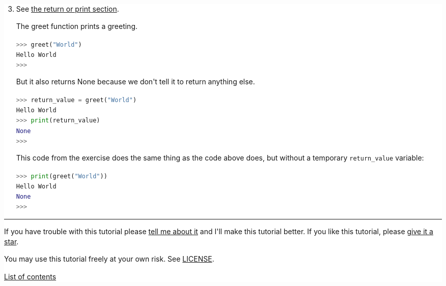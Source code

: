 3. See [the return or print section](defining-functions.md#return-or-print).

    The greet function prints a greeting.

    ```python
    >>> greet("World")
    Hello World
    >>>
    ```

    But it also returns None because we don't tell it to return anything else.

    ```python
    >>> return_value = greet("World")
    Hello World
    >>> print(return_value)
    None
    >>>
    ```

    This code from the exercise does the same thing as the code above
    does, but without a temporary `return_value` variable:

    ```python
    >>> print(greet("World"))
    Hello World
    None
    >>>
    ```

***

If you have trouble with this tutorial please [tell me about
it](../contact-me.md) and I'll make this tutorial better. If you
like this tutorial, please [give it a
star](../README.md#how-can-i-thank-you-for-writing-and-sharing-this-tutorial).

You may use this tutorial freely at your own risk. See
[LICENSE](../LICENSE).

[List of contents](../README.md#list-of-contents)
